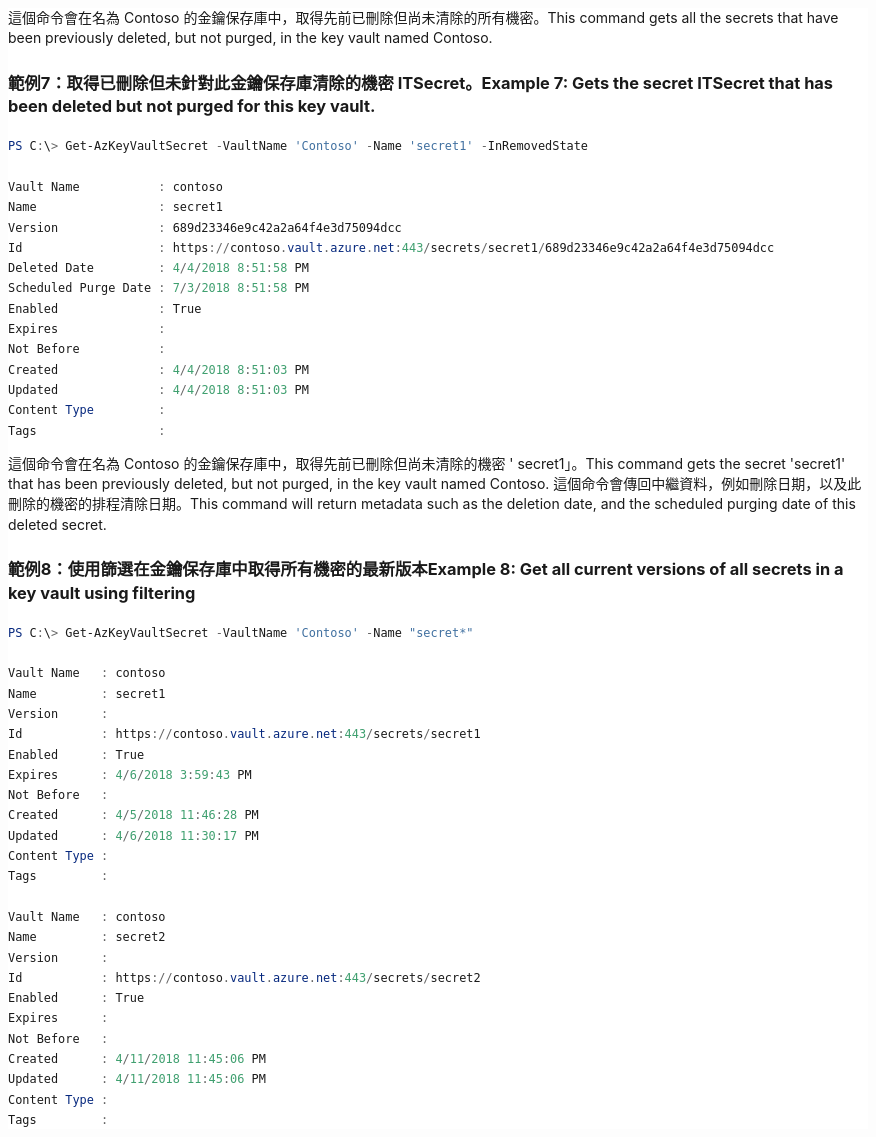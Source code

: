 <span data-ttu-id="41eba-129">這個命令會在名為 Contoso 的金鑰保存庫中，取得先前已刪除但尚未清除的所有機密。</span><span class="sxs-lookup"><span data-stu-id="41eba-129">This command gets all the secrets that have been previously deleted, but not purged, in the key vault named Contoso.</span></span>

### <span data-ttu-id="41eba-130">範例7：取得已刪除但未針對此金鑰保存庫清除的機密 ITSecret。</span><span class="sxs-lookup"><span data-stu-id="41eba-130">Example 7: Gets the secret ITSecret that has been deleted but not purged for this key vault.</span></span>
```powershell
PS C:\> Get-AzKeyVaultSecret -VaultName 'Contoso' -Name 'secret1' -InRemovedState

Vault Name           : contoso
Name                 : secret1
Version              : 689d23346e9c42a2a64f4e3d75094dcc
Id                   : https://contoso.vault.azure.net:443/secrets/secret1/689d23346e9c42a2a64f4e3d75094dcc
Deleted Date         : 4/4/2018 8:51:58 PM
Scheduled Purge Date : 7/3/2018 8:51:58 PM
Enabled              : True
Expires              :
Not Before           :
Created              : 4/4/2018 8:51:03 PM
Updated              : 4/4/2018 8:51:03 PM
Content Type         :
Tags                 :
```

<span data-ttu-id="41eba-131">這個命令會在名為 Contoso 的金鑰保存庫中，取得先前已刪除但尚未清除的機密 ' secret1」。</span><span class="sxs-lookup"><span data-stu-id="41eba-131">This command gets the secret 'secret1' that has been previously deleted, but not purged, in the key vault named Contoso.</span></span>
<span data-ttu-id="41eba-132">這個命令會傳回中繼資料，例如刪除日期，以及此刪除的機密的排程清除日期。</span><span class="sxs-lookup"><span data-stu-id="41eba-132">This command will return metadata such as the deletion date, and the scheduled purging date of this deleted secret.</span></span>

### <span data-ttu-id="41eba-133">範例8：使用篩選在金鑰保存庫中取得所有機密的最新版本</span><span class="sxs-lookup"><span data-stu-id="41eba-133">Example 8: Get all current versions of all secrets in a key vault using filtering</span></span>
```powershell
PS C:\> Get-AzKeyVaultSecret -VaultName 'Contoso' -Name "secret*"

Vault Name   : contoso
Name         : secret1
Version      :
Id           : https://contoso.vault.azure.net:443/secrets/secret1
Enabled      : True
Expires      : 4/6/2018 3:59:43 PM
Not Before   :
Created      : 4/5/2018 11:46:28 PM
Updated      : 4/6/2018 11:30:17 PM
Content Type :
Tags         :

Vault Name   : contoso
Name         : secret2
Version      :
Id           : https://contoso.vault.azure.net:443/secrets/secret2
Enabled      : True
Expires      :
Not Before   :
Created      : 4/11/2018 11:45:06 PM
Updated      : 4/11/2018 11:45:06 PM
Content Type :
Tags         :
```